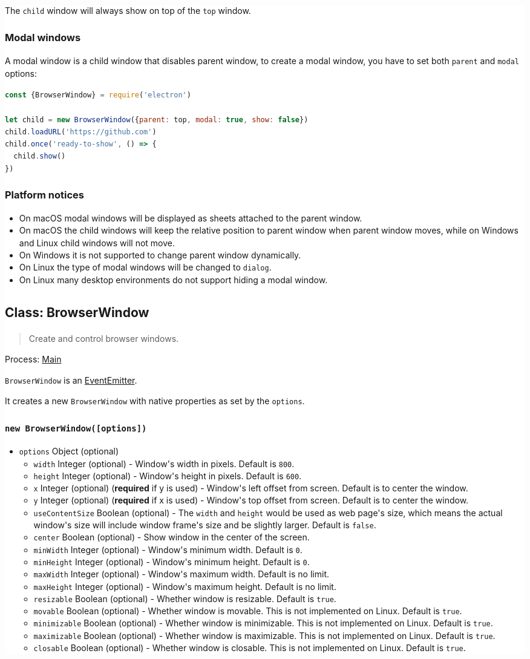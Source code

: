 The `child` window will always show on top of the `top` window.

### Modal windows

A modal window is a child window that disables parent window, to create a modal window, you have to set both `parent` and `modal` options:

```javascript
const {BrowserWindow} = require('electron')

let child = new BrowserWindow({parent: top, modal: true, show: false})
child.loadURL('https://github.com')
child.once('ready-to-show', () => {
  child.show()
})
```

### Platform notices

*   On macOS modal windows will be displayed as sheets attached to the parent window.
*   On macOS the child windows will keep the relative position to parent window when parent window moves, while on Windows and Linux child windows will not move.
*   On Windows it is not supported to change parent window dynamically.
*   On Linux the type of modal windows will be changed to `dialog`.
*   On Linux many desktop environments do not support hiding a modal window.

## Class: BrowserWindow

> Create and control browser windows.

Process: [Main]({{site.baseurl}}/docs/glossary#main-process)

`BrowserWindow` is an [EventEmitter](http://nodejs.org/api/events.html#events_class_events_eventemitter).

It creates a new `BrowserWindow` with native properties as set by the `options`.

### `new BrowserWindow([options])`

*   `options` Object (optional)
    *   `width` Integer (optional) - Window's width in pixels. Default is `800`.
    *   `height` Integer (optional) - Window's height in pixels. Default is `600`.
    *   `x` Integer (optional) (**required** if y is used) - Window's left offset from screen. Default is to center the window.
    *   `y` Integer (optional) (**required** if x is used) - Window's top offset from screen. Default is to center the window.
    *   `useContentSize` Boolean (optional) - The `width` and `height` would be used as web page's size, which means the actual window's size will include window frame's size and be slightly larger. Default is `false`.
    *   `center` Boolean (optional) - Show window in the center of the screen.
    *   `minWidth` Integer (optional) - Window's minimum width. Default is `0`.
    *   `minHeight` Integer (optional) - Window's minimum height. Default is `0`.
    *   `maxWidth` Integer (optional) - Window's maximum width. Default is no limit.
    *   `maxHeight` Integer (optional) - Window's maximum height. Default is no limit.
    *   `resizable` Boolean (optional) - Whether window is resizable. Default is `true`.
    *   `movable` Boolean (optional) - Whether window is movable. This is not implemented on Linux. Default is `true`.
    *   `minimizable` Boolean (optional) - Whether window is minimizable. This is not implemented on Linux. Default is `true`.
    *   `maximizable` Boolean (optional) - Whether window is maximizable. This is not implemented on Linux. Default is `true`.
    *   `closable` Boolean (optional) - Whether window is closable. This is not implemented on Linux. Default is `true`.